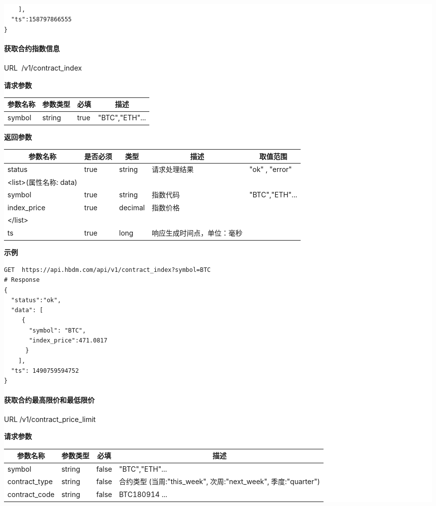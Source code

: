         ],
      "ts":158797866555
    }

#### 获取合约指数信息

URL  /v1/contract_index

**请求参数**

  |**参数名称**   |**参数类型**   |**必填**   |**描述**|
  |-------------- |-------------- |---------- |----------------|
  |symbol         |string         |true       |"BTC","ETH"...|

**返回参数**

  |**参数名称**               |**是否必须**   |**类型**   |**描述**                     |**取值范围**|
  |--------------------------| --------------| ----------| ---------------------------- |----------------|
  |status                    | true           |string     |请求处理结果                 |"ok" , "error"|
  |\<list\>(属性名称: data)    |                |           |                           ||
  |symbol                     |true           |string     |指数代码                    | "BTC","ETH"...|
  |index_price               |true           |decimal    |指数价格   |                  |
  |\</list\>               |                |           |                           ||                                                            
  |ts                         |true           |long       |响应生成时间点，单位：毫秒   |

**示例**

    GET  https://api.hbdm.com/api/v1/contract_index?symbol=BTC
    # Response
    {
      "status":"ok",
      "data": [
         {
           "symbol": "BTC",
           "index_price":471.0817
          }
        ],
      "ts": 1490759594752
    }

#### 获取合约最高限价和最低限价

URL /v1/contract_price_limit

**请求参数**

  |**参数名称**     |**参数类型**   |**必填**   |**描述**|
  |----------------| --------------| ---------- |-----------------------------------------------------------------|
  |symbol           |string         |false      |"BTC","ETH"...|
  |contract_type   |string         |false      |合约类型 (当周:"this_week", 次周:"next_week", 季度:"quarter")|
  |contract_code   |string         |false      |BTC180914 ...|
